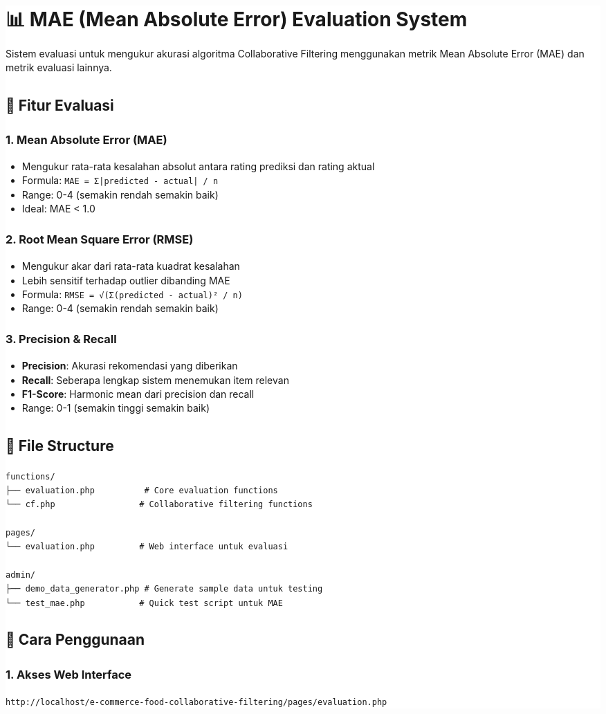 # 📊 MAE (Mean Absolute Error) Evaluation System

Sistem evaluasi untuk mengukur akurasi algoritma Collaborative Filtering menggunakan metrik Mean Absolute Error (MAE) dan metrik evaluasi lainnya.

## 🎯 Fitur Evaluasi

### 1. Mean Absolute Error (MAE)

- Mengukur rata-rata kesalahan absolut antara rating prediksi dan rating aktual
- Formula: `MAE = Σ|predicted - actual| / n`
- Range: 0-4 (semakin rendah semakin baik)
- Ideal: MAE < 1.0

### 2. Root Mean Square Error (RMSE)

- Mengukur akar dari rata-rata kuadrat kesalahan
- Lebih sensitif terhadap outlier dibanding MAE
- Formula: `RMSE = √(Σ(predicted - actual)² / n)`
- Range: 0-4 (semakin rendah semakin baik)

### 3. Precision & Recall

- **Precision**: Akurasi rekomendasi yang diberikan
- **Recall**: Seberapa lengkap sistem menemukan item relevan
- **F1-Score**: Harmonic mean dari precision dan recall
- Range: 0-1 (semakin tinggi semakin baik)

## 📁 File Structure

```
functions/
├── evaluation.php          # Core evaluation functions
└── cf.php                 # Collaborative filtering functions

pages/
└── evaluation.php         # Web interface untuk evaluasi

admin/
├── demo_data_generator.php # Generate sample data untuk testing
└── test_mae.php           # Quick test script untuk MAE
```

## 🚀 Cara Penggunaan

### 1. Akses Web Interface

```
http://localhost/e-commerce-food-collaborative-filtering/pages/evaluation.php
```
